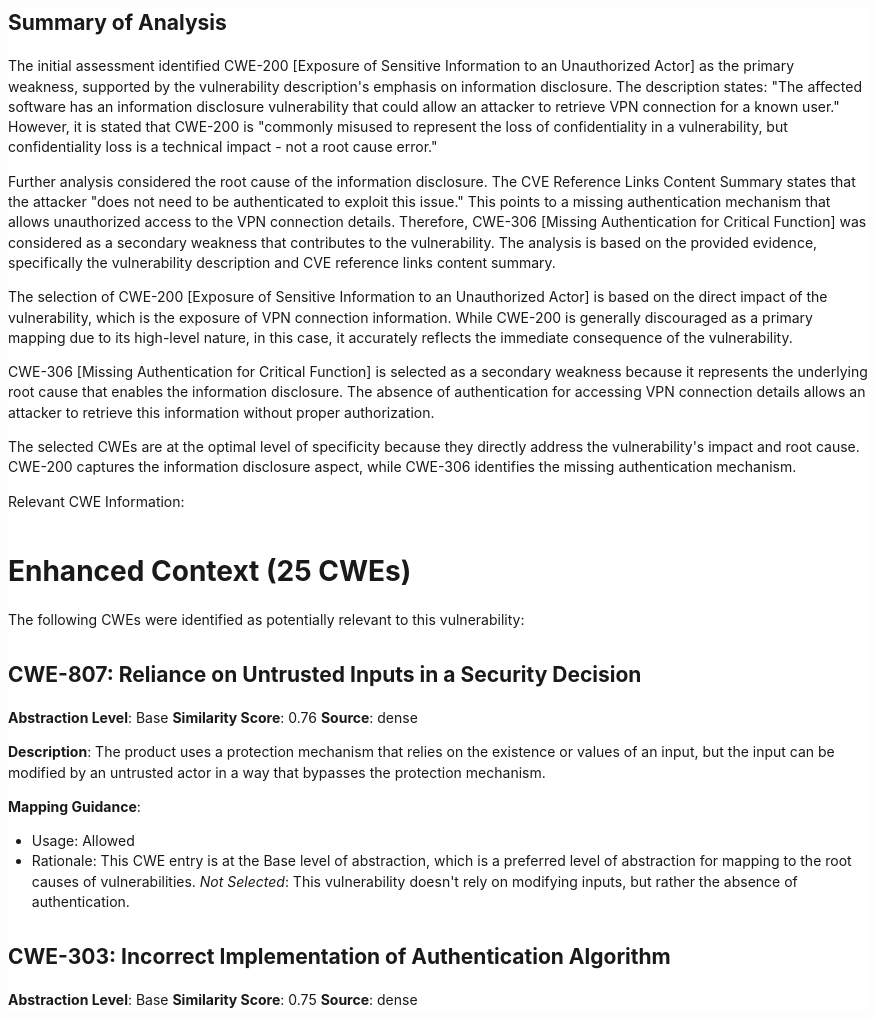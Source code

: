 ## Summary of Analysis
The initial assessment identified CWE-200 [Exposure of Sensitive Information to an Unauthorized Actor] as the primary weakness, supported by the vulnerability description's emphasis on information disclosure. The description states: "The affected software has an information disclosure vulnerability that could allow an attacker to retrieve VPN connection for a known user." However, it is stated that CWE-200 is "commonly misused to represent the loss of confidentiality in a vulnerability, but confidentiality loss is a technical impact - not a root cause error."

Further analysis considered the root cause of the information disclosure. The CVE Reference Links Content Summary states that the attacker "does not need to be authenticated to exploit this issue." This points to a missing authentication mechanism that allows unauthorized access to the VPN connection details. Therefore, CWE-306 [Missing Authentication for Critical Function] was considered as a secondary weakness that contributes to the vulnerability. The analysis is based on the provided evidence, specifically the vulnerability description and CVE reference links content summary.

The selection of CWE-200 [Exposure of Sensitive Information to an Unauthorized Actor] is based on the direct impact of the vulnerability, which is the exposure of VPN connection information. While CWE-200 is generally discouraged as a primary mapping due to its high-level nature, in this case, it accurately reflects the immediate consequence of the vulnerability.

CWE-306 [Missing Authentication for Critical Function] is selected as a secondary weakness because it represents the underlying root cause that enables the information disclosure. The absence of authentication for accessing VPN connection details allows an attacker to retrieve this information without proper authorization.

The selected CWEs are at the optimal level of specificity because they directly address the vulnerability's impact and root cause. CWE-200 captures the information disclosure aspect, while CWE-306 identifies the missing authentication mechanism.

Relevant CWE Information:

# Enhanced Context (25 CWEs)
The following CWEs were identified as potentially relevant to this vulnerability:

## CWE-807: Reliance on Untrusted Inputs in a Security Decision
**Abstraction Level**: Base
**Similarity Score**: 0.76
**Source**: dense

**Description**:
The product uses a protection mechanism that relies on the existence or values of an input, but the input can be modified by an untrusted actor in a way that bypasses the protection mechanism.

**Mapping Guidance**:
- Usage: Allowed
- Rationale: This CWE entry is at the Base level of abstraction, which is a preferred level of abstraction for mapping to the root causes of vulnerabilities.
*Not Selected*: This vulnerability doesn't rely on modifying inputs, but rather the absence of authentication.

## CWE-303: Incorrect Implementation of Authentication Algorithm
**Abstraction Level**: Base
**Similarity Score**: 0.75
**Source**: dense
